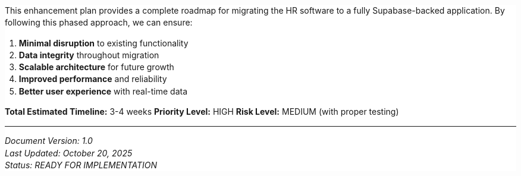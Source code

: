 This enhancement plan provides a complete roadmap for migrating the HR software to a fully Supabase-backed application. By following this phased approach, we can ensure:

1. **Minimal disruption** to existing functionality
2. **Data integrity** throughout migration
3. **Scalable architecture** for future growth
4. **Improved performance** and reliability
5. **Better user experience** with real-time data

**Total Estimated Timeline:** 3-4 weeks
**Priority Level:** HIGH
**Risk Level:** MEDIUM (with proper testing)

---

*Document Version: 1.0*  
*Last Updated: October 20, 2025*  
*Status: READY FOR IMPLEMENTATION*

